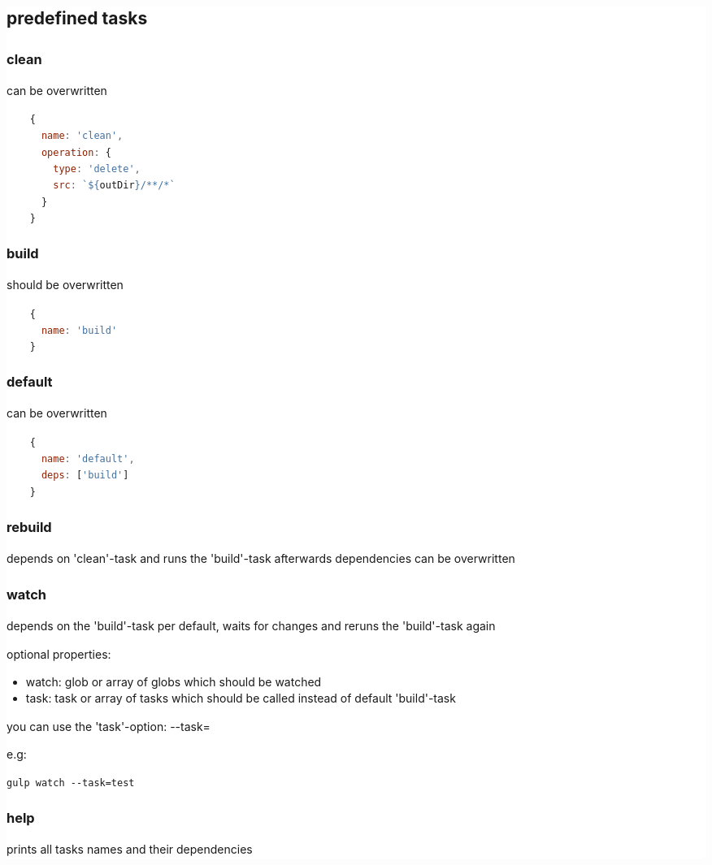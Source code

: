 ## predefined tasks

### clean

can be overwritten

```javascript
    {
      name: 'clean',
      operation: {
        type: 'delete',
        src: `${outDir}/**/*`
      }
    }
```

### build

should be overwritten

```javascript
    {
      name: 'build'
    }
```

### default

can be overwritten

```javascript
    {
      name: 'default',
      deps: ['build']
    }
```

### rebuild

depends on 'clean'-task and runs the 'build'-task afterwards
dependencies can be overwritten

### watch

depends on the 'build'-task per default, waits for changes and reruns the 'build'-task again

optional properties:
* watch: glob or array of globs which should be watched
* task: task or array of tasks which should be called instead of default 'build'-task

you can use the 'task'-option:
--task=<task>

e.g: 
```
gulp watch --task=test
```



### help

prints all tasks names and their dependencies
